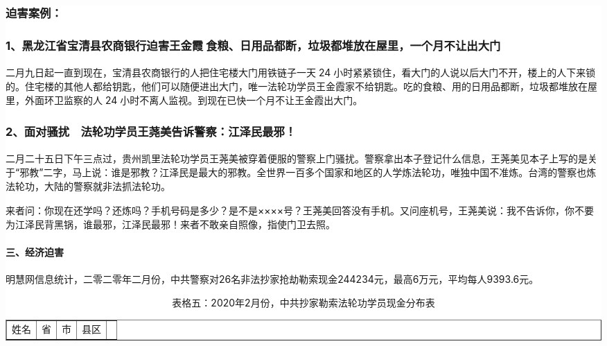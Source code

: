  <h3>
  <strong>
   迫害案例：
  </strong>
 </h3>
 <h3>
  1、黑龙江省宝清县农商银行迫害王金霞 食粮、日用品都断，垃圾都堆放在屋里，一个月不让出大门
 </h3>
 <p class="p1">
  <span class="s1">
   二月九日起一直到现在，宝清县农商银行的人把住宅楼大门用铁链子一天
  </span>
  <span class="s2">
   24
  </span>
  <span class="s1">
   小时紧紧锁住，看大门的人说以后大门不开，楼上的人下来锁的。住宅楼的其他人都给钥匙，他们可以随便进出大门，唯一法轮功学员王金霞家不给钥匙。吃的食粮、用的日用品都断，垃圾都堆放在屋里，外面环卫监察的人
  </span>
  <span class="s2">
   24
  </span>
  <span class="s1">
   小时不离人监视。到现在已快一个月不让王金霞出大门。
  </span>
 </p>
 <h3>
  2、面对骚扰　法轮功学员王荛美告诉警察：江泽民最邪！
 </h3>
 <p>
  二月二十五日下午三点过，贵州凯里法轮功学员王荛美被穿着便服的警察上门骚扰。警察拿出本子登记什么信息，王荛美见本子上写的是关于“邪教”二字，马上说：谁是邪教？江泽民是最大的邪教。全世界一百多个国家和地区的人学炼法轮功，唯独中国不准炼。台湾的警察也炼法轮功，大陆的警察就非法抓法轮功。
 </p>
 <p>
  来者问：你现在还学吗？还炼吗？手机号码是多少？是不是××××号？王荛美回答没有手机。又问座机号，王荛美说：我不告诉你，你不要为江泽民背黑锅，谁最邪，江泽民最邪！来者不敢亲自照像，指使门卫去照。
 </p>
 <h4>
  <b>
   三、经济迫害
  </b>
 </h4>
 <p>
  明慧网信息统计，二零二零年二月份，中共警察对26名非法抄家抢劫勒索现金244234元，最高6万元，平均每人9393.6元。
 </p>
 <p>
  <center>
   表格五：2020年2月份，中共抄家勒索法轮功学员现金分布表
  </center>
 </p>
 <table border="1" width="580">
  <tbody>
   <tr>
    <td>
     姓名
    </td>
    <td>
     省
    </td>
    <td>
     市
    </td>
    <td>
     县区
    </td>
    <td>